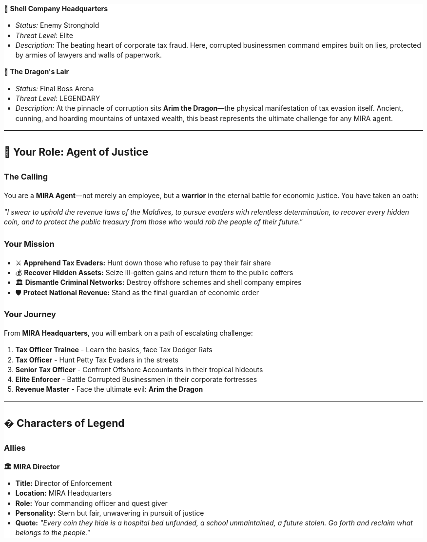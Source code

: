 **🏰 Shell Company Headquarters**
- *Status:* Enemy Stronghold
- *Threat Level:* Elite
- *Description:* The beating heart of corporate tax fraud. Here, corrupted businessmen command empires built on lies, protected by armies of lawyers and walls of paperwork.

**🐉 The Dragon's Lair**
- *Status:* Final Boss Arena
- *Threat Level:* LEGENDARY
- *Description:* At the pinnacle of corruption sits **Arim the Dragon**—the physical manifestation of tax evasion itself. Ancient, cunning, and hoarding mountains of untaxed wealth, this beast represents the ultimate challenge for any MIRA agent.

---

## 🦸 Your Role: Agent of Justice

### The Calling

You are a **MIRA Agent**—not merely an employee, but a **warrior** in the eternal battle for economic justice. You have taken an oath:

*"I swear to uphold the revenue laws of the Maldives, to pursue evaders with relentless determination, to recover every hidden coin, and to protect the public treasury from those who would rob the people of their future."*

### Your Mission

- ⚔️ **Apprehend Tax Evaders:** Hunt down those who refuse to pay their fair share
- 💰 **Recover Hidden Assets:** Seize ill-gotten gains and return them to the public coffers
- 🏛️ **Dismantle Criminal Networks:** Destroy offshore schemes and shell company empires
- 🛡️ **Protect National Revenue:** Stand as the final guardian of economic order

### Your Journey

From **MIRA Headquarters**, you will embark on a path of escalating challenge:

1. **Tax Officer Trainee** - Learn the basics, face Tax Dodger Rats
2. **Tax Officer** - Hunt Petty Tax Evaders in the streets
3. **Senior Tax Officer** - Confront Offshore Accountants in their tropical hideouts
4. **Elite Enforcer** - Battle Corrupted Businessmen in their corporate fortresses  
5. **Revenue Master** - Face the ultimate evil: **Arim the Dragon**

---

## � Characters of Legend

### Allies

**🏛️ MIRA Director**
- **Title:** Director of Enforcement
- **Location:** MIRA Headquarters
- **Role:** Your commanding officer and quest giver
- **Personality:** Stern but fair, unwavering in pursuit of justice
- **Quote:** *"Every coin they hide is a hospital bed unfunded, a school unmaintained, a future stolen. Go forth and reclaim what belongs to the people."*
